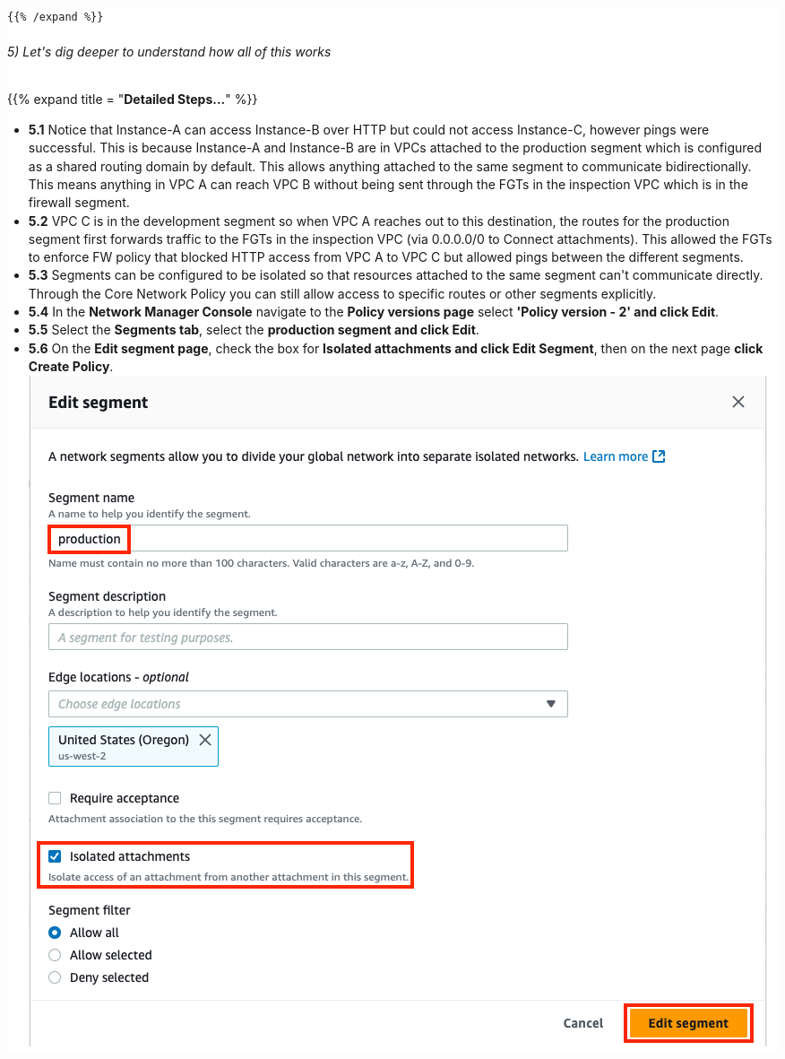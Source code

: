     {{% /expand %}}

###### 5) Let's dig deeper to understand how all of this works

{{% expand title = "**Detailed Steps...**" %}}

- **5.1** Notice that Instance-A can access Instance-B over HTTP but could not access Instance-C, however pings were successful. This is because Instance-A and Instance-B are in VPCs attached to the production segment which is configured as a shared routing domain by default. This allows anything attached to the same segment to communicate bidirectionally. This means anything in VPC A can reach VPC B without being sent through the FGTs in the inspection VPC which is in the firewall segment.
- **5.2** VPC C is in the development segment so when VPC A reaches out to this destination, the routes for the production segment first forwards traffic to the FGTs in the inspection VPC (via 0.0.0.0/0 to Connect attachments). This allowed the FGTs to enforce FW policy that blocked HTTP access from VPC A to VPC C but allowed pings between the different segments.
- **5.3** Segments can be configured to be isolated so that resources attached to the same segment can't communicate directly. Through the Core Network Policy you can still allow access to specific routes or other segments explicitly.
- **5.4** In the **Network Manager Console** navigate to the **Policy versions page** select **'Policy version - 2' and click Edit**.
- **5.5** Select the **Segments tab**, select the **production segment and click Edit**.
- **5.6** On the **Edit segment page**, check the box for **Isolated attachments and click Edit Segment**, then on the next page **click Create Policy**.
	![](image-t5-14.png)